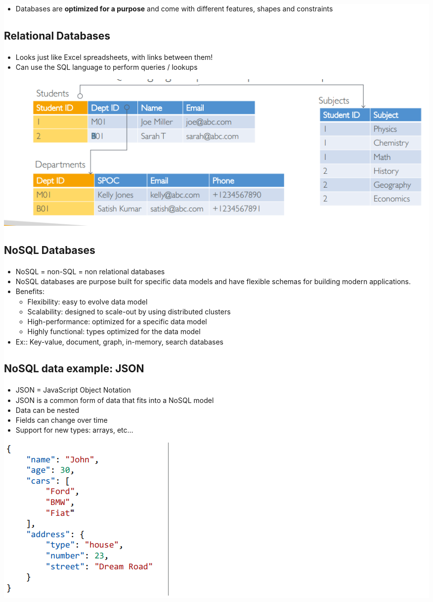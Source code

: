 - Databases are **optimized for a purpose** and come with different features, shapes and constraints

## Relational Databases
- Looks just like Excel spreadsheets, with links between them!
- Can use the SQL language to perform queries / lookups

![Relational database](img/relational_database.png)

## NoSQL Databases
- NoSQL = non-SQL = non relational databases
- NoSQL databases are purpose built for specific data models and have flexible schemas for building modern applications.
- Benefits:
  - Flexibility: easy to evolve data model
  - Scalability: designed to scale-out by using distributed clusters
  - High-performance: optimized for a specific data model
  - Highly functional: types optimized for the data model
- Ex:: Key-value, document, graph, in-memory, search databases

## NoSQL data example: JSON
- JSON = JavaScript Object Notation
- JSON is a common form of data that fits into a NoSQL model
- Data can be nested
- Fields can change over time
- Support for new types: arrays, etc…

![JSON](img/json.png)
